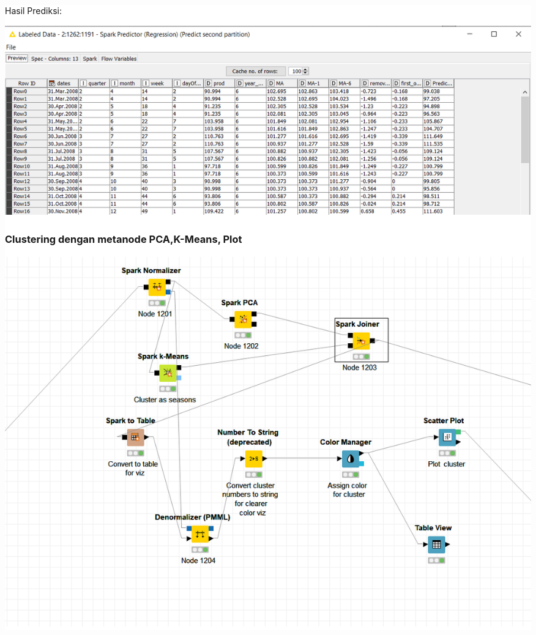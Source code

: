 Hasil Prediksi:

![picture](/electricity_production/img/modelling1_model_res.PNG)


### Clustering  dengan metanode PCA,K-Means, Plot


![picture](/electricity_production/img/modelling2.PNG)
